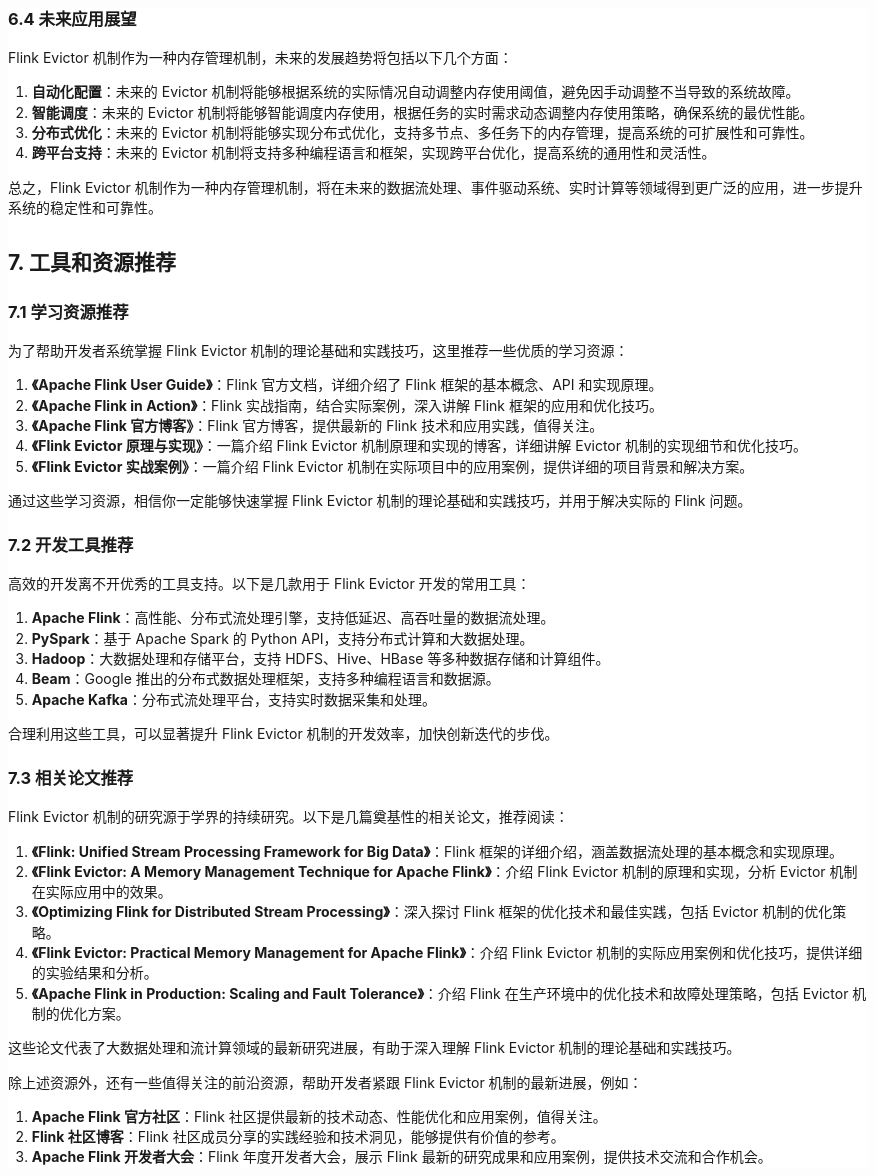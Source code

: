 ### 6.4 未来应用展望

Flink Evictor 机制作为一种内存管理机制，未来的发展趋势将包括以下几个方面：

1. **自动化配置**：未来的 Evictor 机制将能够根据系统的实际情况自动调整内存使用阈值，避免因手动调整不当导致的系统故障。
2. **智能调度**：未来的 Evictor 机制将能够智能调度内存使用，根据任务的实时需求动态调整内存使用策略，确保系统的最优性能。
3. **分布式优化**：未来的 Evictor 机制将能够实现分布式优化，支持多节点、多任务下的内存管理，提高系统的可扩展性和可靠性。
4. **跨平台支持**：未来的 Evictor 机制将支持多种编程语言和框架，实现跨平台优化，提高系统的通用性和灵活性。

总之，Flink Evictor 机制作为一种内存管理机制，将在未来的数据流处理、事件驱动系统、实时计算等领域得到更广泛的应用，进一步提升系统的稳定性和可靠性。

## 7. 工具和资源推荐
### 7.1 学习资源推荐

为了帮助开发者系统掌握 Flink Evictor 机制的理论基础和实践技巧，这里推荐一些优质的学习资源：

1. **《Apache Flink User Guide》**：Flink 官方文档，详细介绍了 Flink 框架的基本概念、API 和实现原理。
2. **《Apache Flink in Action》**：Flink 实战指南，结合实际案例，深入讲解 Flink 框架的应用和优化技巧。
3. **《Apache Flink 官方博客》**：Flink 官方博客，提供最新的 Flink 技术和应用实践，值得关注。
4. **《Flink Evictor 原理与实现》**：一篇介绍 Flink Evictor 机制原理和实现的博客，详细讲解 Evictor 机制的实现细节和优化技巧。
5. **《Flink Evictor 实战案例》**：一篇介绍 Flink Evictor 机制在实际项目中的应用案例，提供详细的项目背景和解决方案。

通过这些学习资源，相信你一定能够快速掌握 Flink Evictor 机制的理论基础和实践技巧，并用于解决实际的 Flink 问题。

### 7.2 开发工具推荐

高效的开发离不开优秀的工具支持。以下是几款用于 Flink Evictor 开发的常用工具：

1. **Apache Flink**：高性能、分布式流处理引擎，支持低延迟、高吞吐量的数据流处理。
2. **PySpark**：基于 Apache Spark 的 Python API，支持分布式计算和大数据处理。
3. **Hadoop**：大数据处理和存储平台，支持 HDFS、Hive、HBase 等多种数据存储和计算组件。
4. **Beam**：Google 推出的分布式数据处理框架，支持多种编程语言和数据源。
5. **Apache Kafka**：分布式流处理平台，支持实时数据采集和处理。

合理利用这些工具，可以显著提升 Flink Evictor 机制的开发效率，加快创新迭代的步伐。

### 7.3 相关论文推荐

Flink Evictor 机制的研究源于学界的持续研究。以下是几篇奠基性的相关论文，推荐阅读：

1. **《Flink: Unified Stream Processing Framework for Big Data》**：Flink 框架的详细介绍，涵盖数据流处理的基本概念和实现原理。
2. **《Flink Evictor: A Memory Management Technique for Apache Flink》**：介绍 Flink Evictor 机制的原理和实现，分析 Evictor 机制在实际应用中的效果。
3. **《Optimizing Flink for Distributed Stream Processing》**：深入探讨 Flink 框架的优化技术和最佳实践，包括 Evictor 机制的优化策略。
4. **《Flink Evictor: Practical Memory Management for Apache Flink》**：介绍 Flink Evictor 机制的实际应用案例和优化技巧，提供详细的实验结果和分析。
5. **《Apache Flink in Production: Scaling and Fault Tolerance》**：介绍 Flink 在生产环境中的优化技术和故障处理策略，包括 Evictor 机制的优化方案。

这些论文代表了大数据处理和流计算领域的最新研究进展，有助于深入理解 Flink Evictor 机制的理论基础和实践技巧。

除上述资源外，还有一些值得关注的前沿资源，帮助开发者紧跟 Flink Evictor 机制的最新进展，例如：

1. **Apache Flink 官方社区**：Flink 社区提供最新的技术动态、性能优化和应用案例，值得关注。
2. **Flink 社区博客**：Flink 社区成员分享的实践经验和技术洞见，能够提供有价值的参考。
3. **Apache Flink 开发者大会**：Flink 年度开发者大会，展示 Flink 最新的研究成果和应用案例，提供技术交流和合作机会。

